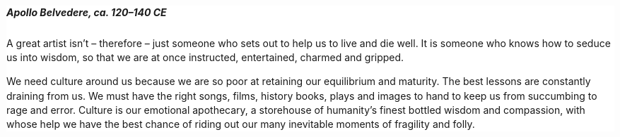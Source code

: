 ##### Apollo Belvedere, ca. 120–140 CE

A great artist isn’t – therefore – just someone who sets out to help us to live and die well. It is someone who knows how to seduce us into wisdom, so that we are at once instructed, entertained, charmed and gripped.

We need culture around us because we are so poor at retaining our equilibrium and maturity. The best lessons are constantly draining from us. We must have the right songs, films, history books, plays and images to hand to keep us from succumbing to rage and error. Culture is our emotional apothecary, a storehouse of humanity’s finest bottled wisdom and compassion, with whose help we have the best chance of riding out our many inevitable moments of fragility and folly.
